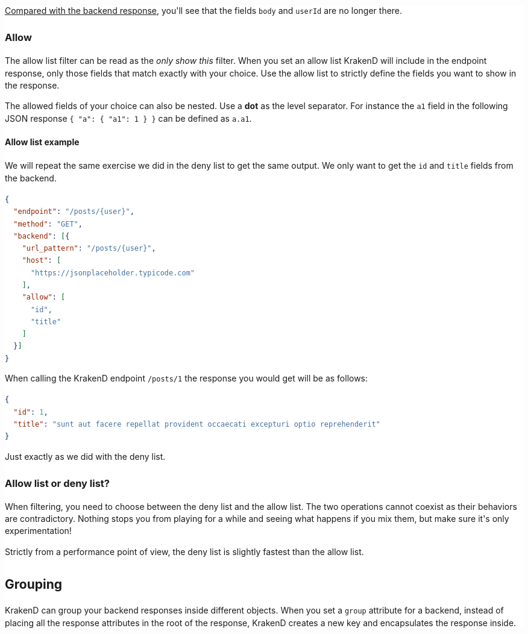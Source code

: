 [Compared with the backend response](https://jsonplaceholder.typicode.com/posts/1), you'll see that the fields `body` and `userId` are no longer there.

### Allow
The allow list filter can be read as the *only show this* filter. When you set an allow list KrakenD will include in the endpoint response, only those fields that match exactly with your choice. Use the allow list to strictly define the fields you want to show in the response.

The allowed fields of your choice can also be nested. Use a **dot** as the level separator. For instance the `a1` field in the following JSON response `{ "a": { "a1": 1 } }` can be defined as `a.a1`.

#### Allow list example

We will repeat the same exercise we did in the deny list to get the same output. We only want to get the `id` and `title` fields from the backend.

```json
{
  "endpoint": "/posts/{user}",
  "method": "GET",
  "backend": [{
    "url_pattern": "/posts/{user}",
    "host": [
      "https://jsonplaceholder.typicode.com"
    ],
    "allow": [
      "id",
      "title"
    ]
  }]
}
```


When calling the KrakenD endpoint `/posts/1` the response you would get will be as follows:

```json
{
  "id": 1,
  "title": "sunt aut facere repellat provident occaecati excepturi optio reprehenderit"
}
```

Just exactly as we did with the deny list.

### Allow list or deny list?
When filtering, you need to choose between the deny list and the allow list. The two operations cannot coexist as their behaviors are contradictory. Nothing stops you from playing for a while and seeing what happens if you mix them, but make sure it's only experimentation!

Strictly from a performance point of view, the deny list is slightly fastest than the allow list.

## Grouping
KrakenD can group your backend responses inside different objects. When you set a `group` attribute for a backend, instead of placing all the response attributes in the root of the response, KrakenD creates a new key and encapsulates the response inside.
